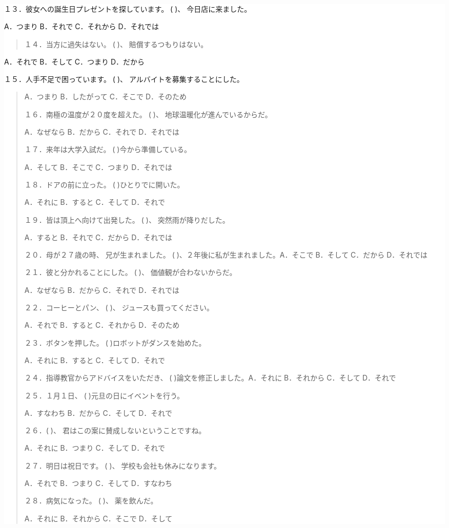 １３．彼女への誕生日プレゼントを探しています。 ( )、 今日店に来ました。

A．つまり B．それで C．それから D．それでは

> １４．当方に過失はない。 ( )、 賠償するつもりはない。

A．それで B．そして C．つまり D．だから

１５．人手不足で困っています。 ( )、 アルバイトを募集することにした。

> A．つまり B．したがって C．そこで D．そのため
>
> １６．南極の温度が２０度を超えた。 ( )、 地球温暖化が進んでいるからだ。
>
> A．なぜなら B．だから C．それで D．それでは
>
> １７．来年は大学入試だ。 ( )今から準備している。
>
> A．そして B．そこで C．つまり D．それでは
>
> １８．ドアの前に立った。 ( )ひとりでに開いた。
>
> A．それに B．すると C．そして D．それで
>
> １９．皆は頂上へ向けて出発した。 ( )、 突然雨が降りだした。
>
> A．すると B．それで C．だから D．それでは
>
> ２０．母が２７歳の時、 兄が生まれました。 ( )、２年後に私が生まれました。A．そこで B．そして C．だから D．それでは
>
> ２１．彼と分かれることにした。 ( )、 価値観が合わないからだ。
>
> A．なぜなら B．だから C．それで D．それでは
>
> ２２．コーヒーとパン、 ( )、 ジュースも買ってください。
>
> A．それで B．すると C．それから D．そのため
>
> ２３．ボタンを押した。 ( )ロボットがダンスを始めた。
>
> A．それに B．すると C．そして D．それで
>
> ２４．指導教官からアドバイスをいただき、 ( )論文を修正しました。A．それに B．それから C．そして D．それで
>
> ２５．１月１日、 ( )元旦の日にイベントを行う。
>
> A．すなわち B．だから C．そして D．それで
>
> ２６．( )、 君はこの案に賛成しないということですね。
>
> A．それに B．つまり C．そして D．それで
>
> ２７．明日は祝日です。 ( )、 学校も会社も休みになります。
>
> A．それで B．つまり C．そして D．すなわち
>
> ２８．病気になった。 ( )、 薬を飲んだ。
>
> A．それに B．それから C．そこで D．そして
